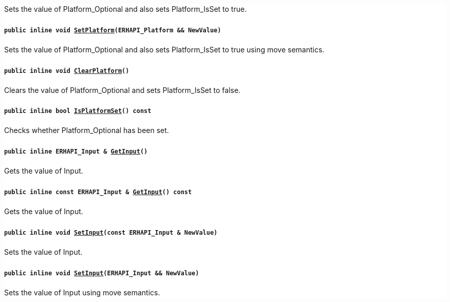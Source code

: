 Sets the value of Platform_Optional and also sets Platform_IsSet to true.

#### `public inline void `[`SetPlatform`](#structFRHAPI__ClientSettings_1adb02a093433bb593f4677d37de4da4f4)`(ERHAPI_Platform && NewValue)` <a id="structFRHAPI__ClientSettings_1adb02a093433bb593f4677d37de4da4f4"></a>

Sets the value of Platform_Optional and also sets Platform_IsSet to true using move semantics.

#### `public inline void `[`ClearPlatform`](#structFRHAPI__ClientSettings_1ac631d7b1d552180893eee6278baca67d)`()` <a id="structFRHAPI__ClientSettings_1ac631d7b1d552180893eee6278baca67d"></a>

Clears the value of Platform_Optional and sets Platform_IsSet to false.

#### `public inline bool `[`IsPlatformSet`](#structFRHAPI__ClientSettings_1a7f3c89d65f94a238cc25603631c750c3)`() const` <a id="structFRHAPI__ClientSettings_1a7f3c89d65f94a238cc25603631c750c3"></a>

Checks whether Platform_Optional has been set.

#### `public inline ERHAPI_Input & `[`GetInput`](#structFRHAPI__ClientSettings_1a93d46c212f51efcac6bc6a56655367ce)`()` <a id="structFRHAPI__ClientSettings_1a93d46c212f51efcac6bc6a56655367ce"></a>

Gets the value of Input.

#### `public inline const ERHAPI_Input & `[`GetInput`](#structFRHAPI__ClientSettings_1a987756f572f84cc101ec31fef828a1b9)`() const` <a id="structFRHAPI__ClientSettings_1a987756f572f84cc101ec31fef828a1b9"></a>

Gets the value of Input.

#### `public inline void `[`SetInput`](#structFRHAPI__ClientSettings_1a76aa599df8c174ff30b606a756bd93eb)`(const ERHAPI_Input & NewValue)` <a id="structFRHAPI__ClientSettings_1a76aa599df8c174ff30b606a756bd93eb"></a>

Sets the value of Input.

#### `public inline void `[`SetInput`](#structFRHAPI__ClientSettings_1a3f3387f1f429c614b68d2e3519eaf23b)`(ERHAPI_Input && NewValue)` <a id="structFRHAPI__ClientSettings_1a3f3387f1f429c614b68d2e3519eaf23b"></a>

Sets the value of Input using move semantics.

